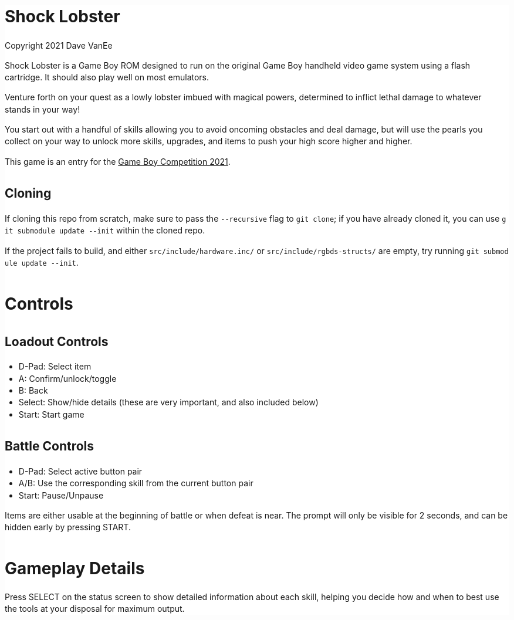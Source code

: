 # Shock Lobster

Copyright 2021 Dave VanEe

Shock Lobster is a Game Boy ROM designed to run on the original Game Boy handheld
video game system using a flash cartridge. It should also play well on most
emulators.

Venture forth on your quest as a lowly lobster imbued with magical powers, 
determined to inflict lethal damage to whatever stands in your way!

You start out with a handful of skills allowing you to avoid oncoming obstacles 
and deal damage, but will use the pearls you collect on your way to unlock more 
skills, upgrades, and items to push your high score higher and higher.

This game is an entry for the [Game Boy Competition 2021](https://itch.io/jam/gbcompo21).

## Cloning

If cloning this repo from scratch, make sure to pass the `--recursive` flag to `git clone`; if you have already cloned it, you can use `git submodule update --init` within the cloned repo.

If the project fails to build, and either `src/include/hardware.inc/` or `src/include/rgbds-structs/` are empty, try running `git submodule update --init`.

# Controls

## Loadout Controls

- D-Pad: Select item
- A: Confirm/unlock/toggle
- B: Back
- Select: Show/hide details (these are very important, and also included below)
- Start: Start game


## Battle Controls

- D-Pad: Select active button pair
- A/B: Use the corresponding skill from the current button pair
- Start: Pause/Unpause

Items are either usable at the beginning of battle or when defeat is near. The
prompt will only be visible for 2 seconds, and can be hidden early by pressing
START.


# Gameplay Details

Press SELECT on the status screen to show detailed information about each 
skill, helping you decide how and when to best use the tools at your disposal 
for maximum output.
